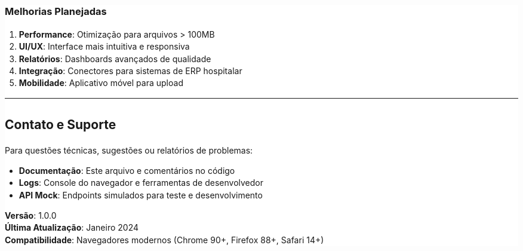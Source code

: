 ### Melhorias Planejadas

1. **Performance**: Otimização para arquivos > 100MB
2. **UI/UX**: Interface mais intuitiva e responsiva
3. **Relatórios**: Dashboards avançados de qualidade
4. **Integração**: Conectores para sistemas de ERP hospitalar
5. **Mobilidade**: Aplicativo móvel para upload

---

## Contato e Suporte

Para questões técnicas, sugestões ou relatórios de problemas:

- **Documentação**: Este arquivo e comentários no código
- **Logs**: Console do navegador e ferramentas de desenvolvedor
- **API Mock**: Endpoints simulados para teste e desenvolvimento

**Versão**: 1.0.0  
**Última Atualização**: Janeiro 2024  
**Compatibilidade**: Navegadores modernos (Chrome 90+, Firefox 88+, Safari 14+)